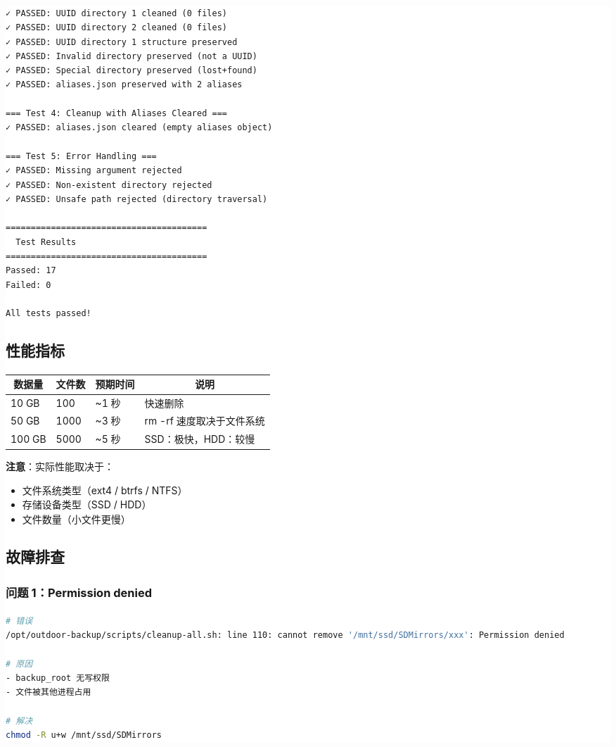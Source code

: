 ```
✓ PASSED: UUID directory 1 cleaned (0 files)
✓ PASSED: UUID directory 2 cleaned (0 files)
✓ PASSED: UUID directory 1 structure preserved
✓ PASSED: Invalid directory preserved (not a UUID)
✓ PASSED: Special directory preserved (lost+found)
✓ PASSED: aliases.json preserved with 2 aliases

=== Test 4: Cleanup with Aliases Cleared ===
✓ PASSED: aliases.json cleared (empty aliases object)

=== Test 5: Error Handling ===
✓ PASSED: Missing argument rejected
✓ PASSED: Non-existent directory rejected
✓ PASSED: Unsafe path rejected (directory traversal)

========================================
  Test Results
========================================
Passed: 17
Failed: 0

All tests passed!
```

## 性能指标

| 数据量 | 文件数 | 预期时间 | 说明 |
|--------|--------|---------|------|
| 10 GB | 100 | ~1 秒 | 快速删除 |
| 50 GB | 1000 | ~3 秒 | rm -rf 速度取决于文件系统 |
| 100 GB | 5000 | ~5 秒 | SSD：极快，HDD：较慢 |

**注意**：实际性能取决于：
- 文件系统类型（ext4 / btrfs / NTFS）
- 存储设备类型（SSD / HDD）
- 文件数量（小文件更慢）

## 故障排查

### 问题 1：Permission denied

```bash
# 错误
/opt/outdoor-backup/scripts/cleanup-all.sh: line 110: cannot remove '/mnt/ssd/SDMirrors/xxx': Permission denied

# 原因
- backup_root 无写权限
- 文件被其他进程占用

# 解决
chmod -R u+w /mnt/ssd/SDMirrors
```
